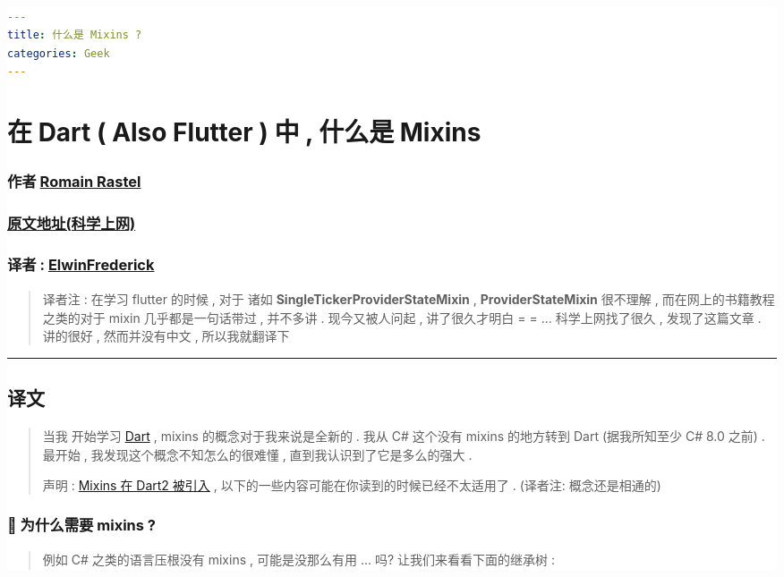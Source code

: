 ```yaml
---
title: 什么是 Mixins ?
categories: Geek
---
```


# 在 Dart ( Also Flutter ) 中 , 什么是 Mixins

### 作者 [Romain Rastel](https://medium.com/@lets4r?source=post_page-----3a72344011f3----------------------)
### [原文地址(科学上网)](https://medium.com/flutter-community/dart-what-are-mixins-3a72344011f3)

### 译者 : [ElwinFrederick](https://github.com/VArbiter)

> 
> 译者注 :
> 在学习 flutter 的时候 , 对于 诸如 **SingleTickerProviderStateMixin** , **ProviderStateMixin** 很不理解 , 
> 而在网上的书籍教程之类的对于 mixin 几乎都是一句话带过 , 并不多讲 . 
> 现今又被人问起 , 讲了很久才明白 = = ... 
> 科学上网找了很久 , 发现了这篇文章 . 
> 讲的很好 , 然而并没有中文 , 所以我就翻译下 
>

---

## 译文

>
> 当我 开始学习 [Dart](https://dart.dev) , mixins 的概念对于我来说是全新的 . 我从 C# 这个没有 mixins 的地方转到 Dart (据我所知至少 C# 8.0 之前) .
> 最开始 , 我发现这个概念不知怎么的很难懂 , 直到我认识到了它是多么的强大 .
>
> 声明 : [Mixins 在 Dart2 被引入](https://github.com/dart-lang/language/blob/master/working/0006.%20Super-invocations%20in%20mixins/0007.%20Mixin%20declarations/lrhn-strawman.md) , 以下的一些内容可能在你读到的时候已经不太适用了 .
> (译者注: 概念还是相通的)
>

### 🤔 为什么需要 mixins ?

> 
> 例如 C# 之类的语言压根没有 mixins , 可能是没那么有用 ... 吗?
> 让我们来看看下面的继承树 :
>
